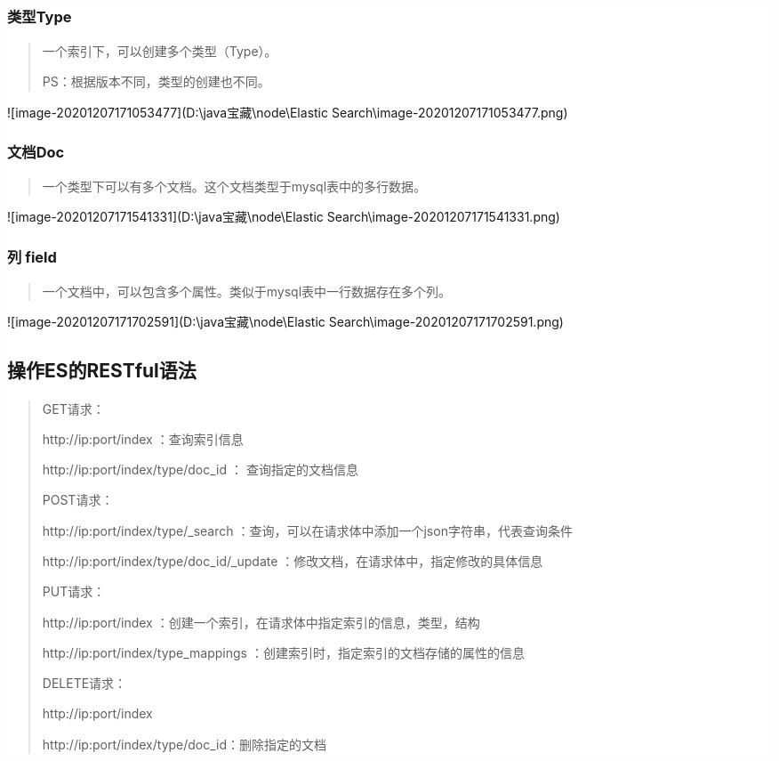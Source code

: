 
### 类型Type

> 一个索引下，可以创建多个类型（Type）。
>
> PS：根据版本不同，类型的创建也不同。

![image-20201207171053477](D:\java宝藏\node\Elastic Search\image-20201207171053477.png)



### 文档Doc

> 一个类型下可以有多个文档。这个文档类型于mysql表中的多行数据。

![image-20201207171541331](D:\java宝藏\node\Elastic Search\image-20201207171541331.png)



### 列 field

> 一个文档中，可以包含多个属性。类似于mysql表中一行数据存在多个列。

![image-20201207171702591](D:\java宝藏\node\Elastic Search\image-20201207171702591.png)





## 操作ES的RESTful语法

> GET请求：
>
> http://ip:port/index  ：查询索引信息
>
> http://ip:port/index/type/doc_id  ： 查询指定的文档信息
>
> POST请求：
>
> http://ip:port/index/type/_search ：查询，可以在请求体中添加一个json字符串，代表查询条件
>
> http://ip:port/index/type/doc_id/_update ：修改文档，在请求体中，指定修改的具体信息
>
> PUT请求：
>
> http://ip:port/index ：创建一个索引，在请求体中指定索引的信息，类型，结构
>
> http://ip:port/index/type_mappings ：创建索引时，指定索引的文档存储的属性的信息
>
> DELETE请求：
>
> http://ip:port/index  
>
> http://ip:port/index/type/doc_id：删除指定的文档
